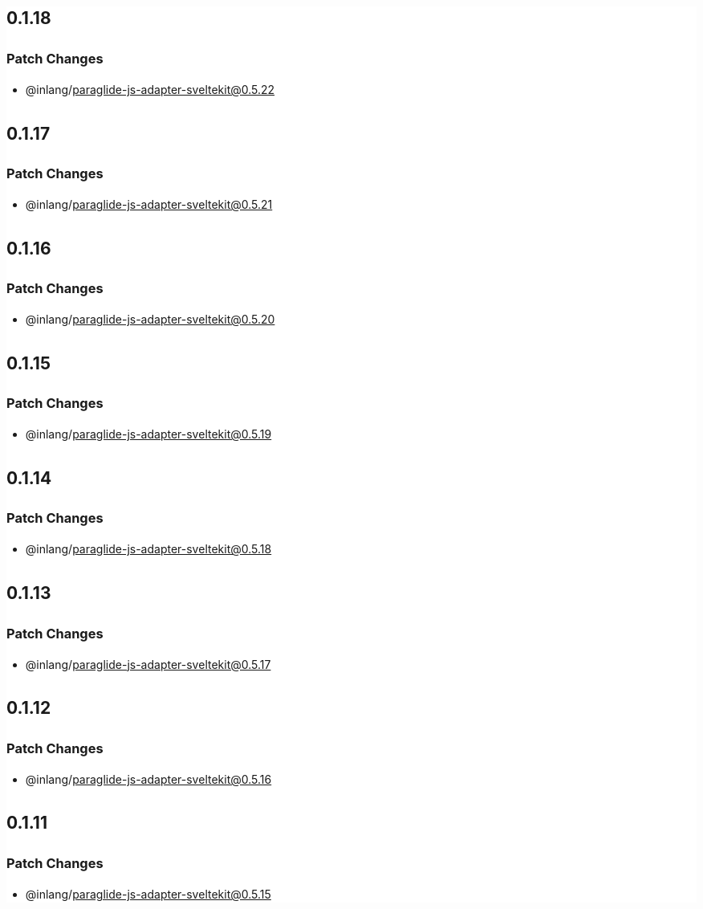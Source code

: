 ## 0.1.18

### Patch Changes

- @inlang/paraglide-js-adapter-sveltekit@0.5.22

## 0.1.17

### Patch Changes

- @inlang/paraglide-js-adapter-sveltekit@0.5.21

## 0.1.16

### Patch Changes

- @inlang/paraglide-js-adapter-sveltekit@0.5.20

## 0.1.15

### Patch Changes

- @inlang/paraglide-js-adapter-sveltekit@0.5.19

## 0.1.14

### Patch Changes

- @inlang/paraglide-js-adapter-sveltekit@0.5.18

## 0.1.13

### Patch Changes

- @inlang/paraglide-js-adapter-sveltekit@0.5.17

## 0.1.12

### Patch Changes

- @inlang/paraglide-js-adapter-sveltekit@0.5.16

## 0.1.11

### Patch Changes

- @inlang/paraglide-js-adapter-sveltekit@0.5.15

